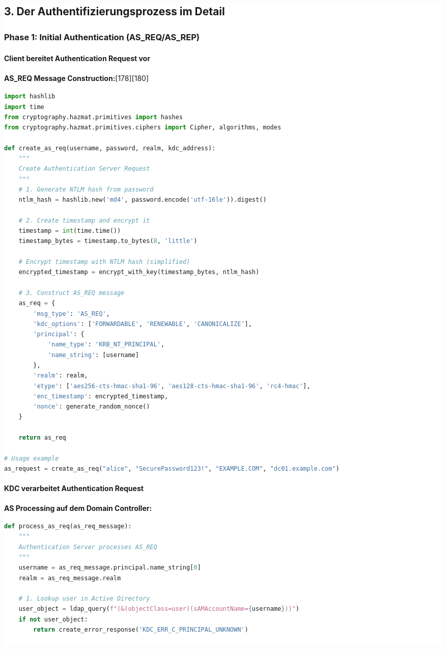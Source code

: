 
## 3. Der Authentifizierungsprozess im Detail

### Phase 1: Initial Authentication (AS_REQ/AS_REP)

#### Client bereitet Authentication Request vor

**AS_REQ Message Construction:**[178][180]
```python
import hashlib
import time
from cryptography.hazmat.primitives import hashes
from cryptography.hazmat.primitives.ciphers import Cipher, algorithms, modes

def create_as_req(username, password, realm, kdc_address):
    """
    Create Authentication Server Request
    """
    # 1. Generate NTLM hash from password
    ntlm_hash = hashlib.new('md4', password.encode('utf-16le')).digest()
    
    # 2. Create timestamp and encrypt it
    timestamp = int(time.time())
    timestamp_bytes = timestamp.to_bytes(8, 'little')
    
    # Encrypt timestamp with NTLM hash (simplified)
    encrypted_timestamp = encrypt_with_key(timestamp_bytes, ntlm_hash)
    
    # 3. Construct AS_REQ message
    as_req = {
        'msg_type': 'AS_REQ',
        'kdc_options': ['FORWARDABLE', 'RENEWABLE', 'CANONICALIZE'],
        'principal': {
            'name_type': 'KRB_NT_PRINCIPAL',
            'name_string': [username]
        },
        'realm': realm,
        'etype': ['aes256-cts-hmac-sha1-96', 'aes128-cts-hmac-sha1-96', 'rc4-hmac'],
        'enc_timestamp': encrypted_timestamp,
        'nonce': generate_random_nonce()
    }
    
    return as_req

# Usage example
as_request = create_as_req("alice", "SecurePassword123!", "EXAMPLE.COM", "dc01.example.com")
```

#### KDC verarbeitet Authentication Request

**AS Processing auf dem Domain Controller:**
```python
def process_as_req(as_req_message):
    """
    Authentication Server processes AS_REQ
    """
    username = as_req_message.principal.name_string[0]
    realm = as_req_message.realm
    
    # 1. Lookup user in Active Directory
    user_object = ldap_query(f"(&(objectClass=user)(sAMAccountName={username}))")
    if not user_object:
        return create_error_response('KDC_ERR_C_PRINCIPAL_UNKNOWN')
    
```